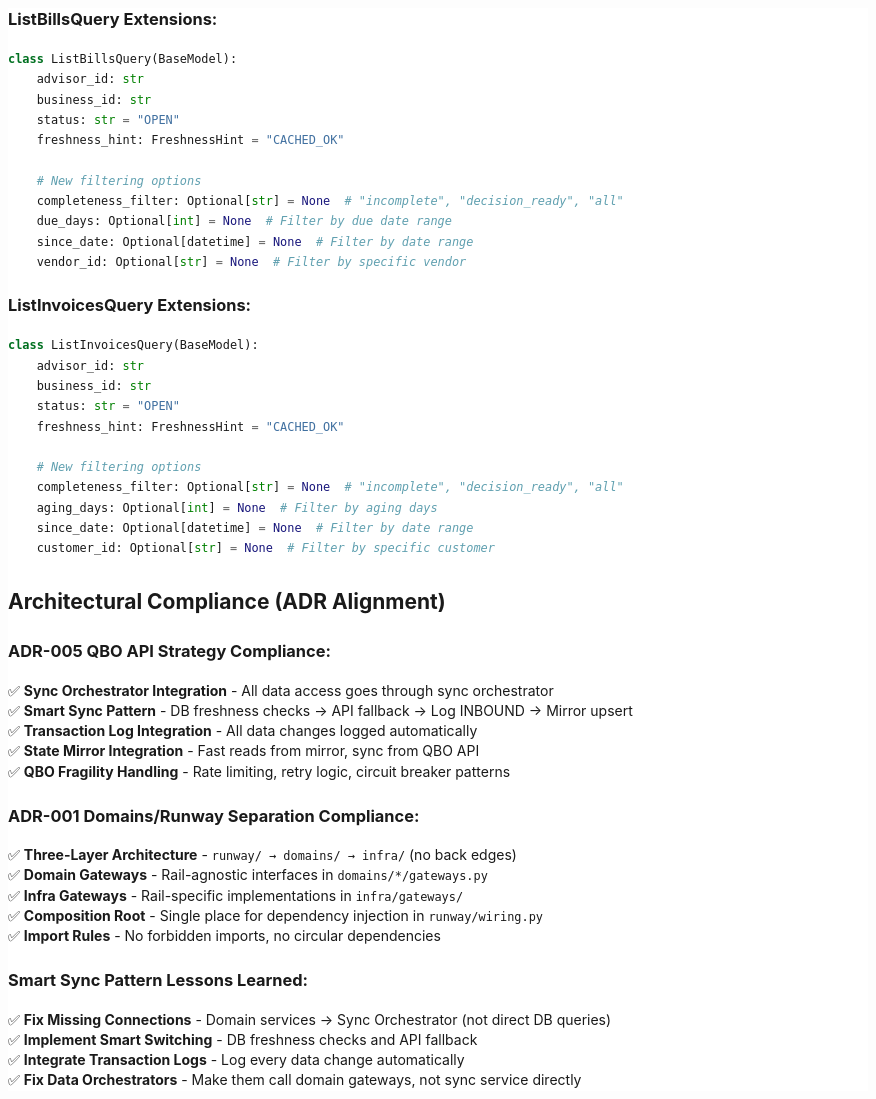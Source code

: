 ### **ListBillsQuery Extensions:**
```python
class ListBillsQuery(BaseModel):
    advisor_id: str
    business_id: str
    status: str = "OPEN"
    freshness_hint: FreshnessHint = "CACHED_OK"
    
    # New filtering options
    completeness_filter: Optional[str] = None  # "incomplete", "decision_ready", "all"
    due_days: Optional[int] = None  # Filter by due date range
    since_date: Optional[datetime] = None  # Filter by date range
    vendor_id: Optional[str] = None  # Filter by specific vendor
```

### **ListInvoicesQuery Extensions:**
```python
class ListInvoicesQuery(BaseModel):
    advisor_id: str
    business_id: str
    status: str = "OPEN"
    freshness_hint: FreshnessHint = "CACHED_OK"
    
    # New filtering options
    completeness_filter: Optional[str] = None  # "incomplete", "decision_ready", "all"
    aging_days: Optional[int] = None  # Filter by aging days
    since_date: Optional[datetime] = None  # Filter by date range
    customer_id: Optional[str] = None  # Filter by specific customer
```

## **Architectural Compliance (ADR Alignment)**

### **ADR-005 QBO API Strategy Compliance:**
✅ **Sync Orchestrator Integration** - All data access goes through sync orchestrator  
✅ **Smart Sync Pattern** - DB freshness checks → API fallback → Log INBOUND → Mirror upsert  
✅ **Transaction Log Integration** - All data changes logged automatically  
✅ **State Mirror Integration** - Fast reads from mirror, sync from QBO API  
✅ **QBO Fragility Handling** - Rate limiting, retry logic, circuit breaker patterns  

### **ADR-001 Domains/Runway Separation Compliance:**
✅ **Three-Layer Architecture** - `runway/ → domains/ → infra/` (no back edges)  
✅ **Domain Gateways** - Rail-agnostic interfaces in `domains/*/gateways.py`  
✅ **Infra Gateways** - Rail-specific implementations in `infra/gateways/`  
✅ **Composition Root** - Single place for dependency injection in `runway/wiring.py`  
✅ **Import Rules** - No forbidden imports, no circular dependencies  

### **Smart Sync Pattern Lessons Learned:**
✅ **Fix Missing Connections** - Domain services → Sync Orchestrator (not direct DB queries)  
✅ **Implement Smart Switching** - DB freshness checks and API fallback  
✅ **Integrate Transaction Logs** - Log every data change automatically  
✅ **Fix Data Orchestrators** - Make them call domain gateways, not sync service directly  
